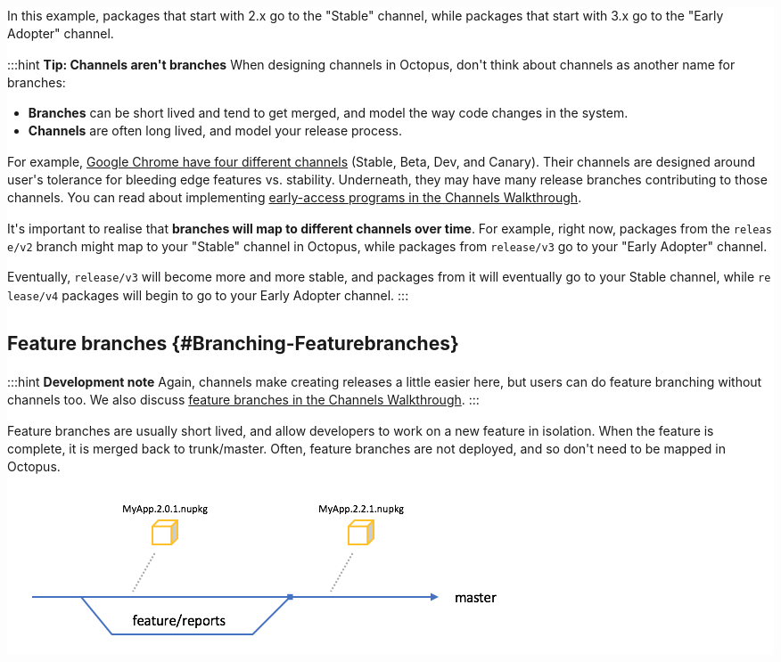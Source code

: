 
In this example, packages that start with 2.x go to the "Stable" channel, while packages that start with 3.x go to the "Early Adopter" channel.

:::hint
**Tip: Channels aren&#39;t branches**
When designing channels in Octopus, don't think about channels as another name for branches:

- **Branches** can be short lived and tend to get merged, and model the way code changes in the system.
- **Channels** are often long lived, and model your release process.



For example, [Google Chrome have four different channels](https://www.chromium.org/getting-involved/dev-channel) (Stable, Beta, Dev, and Canary). Their channels are designed around user's tolerance for bleeding edge features vs. stability. Underneath, they may have many release branches contributing to those channels. You can read about implementing [early-access programs in the Channels Walkthrough](https://octopus.com/blog/channels-walkthrough#early-access-programs).


It's important to realise that **branches will map to different channels over time**. For example, right now, packages from the `release/v2` branch might map to your "Stable" channel in Octopus, while packages from `release/v3` go to your "Early Adopter" channel.


Eventually, `release/v3` will become more and more stable, and packages from it will eventually go to your Stable channel, while `release/v4` packages will begin to go to your Early Adopter channel.
:::

## Feature branches {#Branching-Featurebranches}

:::hint
**Development note**
Again, channels make creating releases a little easier here, but users can do feature branching without channels too. We also discuss [feature branches in the Channels Walkthrough](https://octopus.com/blog/channels-walkthrough#feature-branch-deployments).
:::


Feature branches are usually short lived, and allow developers to work on a new feature in isolation. When the feature is complete, it is merged back to trunk/master. Often, feature branches are not deployed, and so don't need to be mapped in Octopus.


![](/docs/images/3048919/3278442.png)

